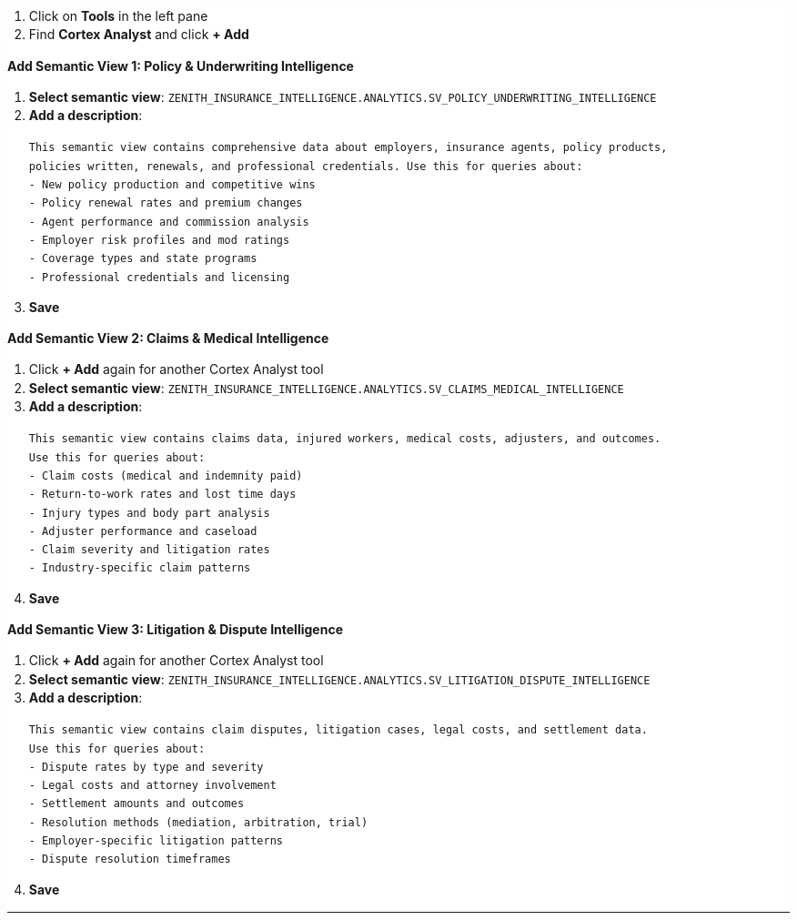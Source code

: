 1. Click on **Tools** in the left pane
2. Find **Cortex Analyst** and click **+ Add**

**Add Semantic View 1: Policy & Underwriting Intelligence**

1. **Select semantic view**: `ZENITH_INSURANCE_INTELLIGENCE.ANALYTICS.SV_POLICY_UNDERWRITING_INTELLIGENCE`
2. **Add a description**:
   ```
   This semantic view contains comprehensive data about employers, insurance agents, policy products, 
   policies written, renewals, and professional credentials. Use this for queries about:
   - New policy production and competitive wins
   - Policy renewal rates and premium changes
   - Agent performance and commission analysis
   - Employer risk profiles and mod ratings
   - Coverage types and state programs
   - Professional credentials and licensing
   ```
3. **Save**

**Add Semantic View 2: Claims & Medical Intelligence**

1. Click **+ Add** again for another Cortex Analyst tool
2. **Select semantic view**: `ZENITH_INSURANCE_INTELLIGENCE.ANALYTICS.SV_CLAIMS_MEDICAL_INTELLIGENCE`
3. **Add a description**:
   ```
   This semantic view contains claims data, injured workers, medical costs, adjusters, and outcomes. 
   Use this for queries about:
   - Claim costs (medical and indemnity paid)
   - Return-to-work rates and lost time days
   - Injury types and body part analysis
   - Adjuster performance and caseload
   - Claim severity and litigation rates
   - Industry-specific claim patterns
   ```
4. **Save**

**Add Semantic View 3: Litigation & Dispute Intelligence**

1. Click **+ Add** again for another Cortex Analyst tool
2. **Select semantic view**: `ZENITH_INSURANCE_INTELLIGENCE.ANALYTICS.SV_LITIGATION_DISPUTE_INTELLIGENCE`
3. **Add a description**:
   ```
   This semantic view contains claim disputes, litigation cases, legal costs, and settlement data. 
   Use this for queries about:
   - Dispute rates by type and severity
   - Legal costs and attorney involvement
   - Settlement amounts and outcomes
   - Resolution methods (mediation, arbitration, trial)
   - Employer-specific litigation patterns
   - Dispute resolution timeframes
   ```
4. **Save**

---